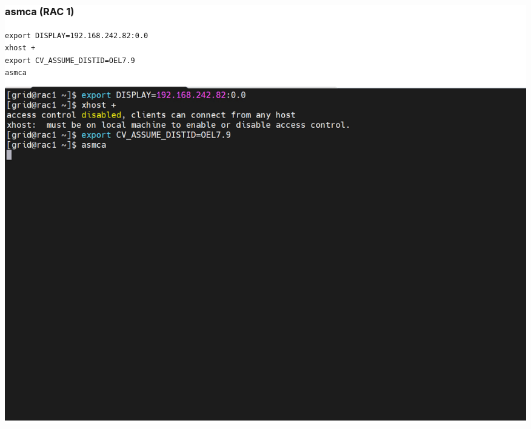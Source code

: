 ### asmca (RAC 1)

```
export DISPLAY=192.168.242.82:0.0
xhost +
export CV_ASSUME_DISTID=OEL7.9
asmca
```
![image alt](https://github.com/abduumr/Oracle-RAC-19C/blob/main/rac-19/94.png?raw=true)